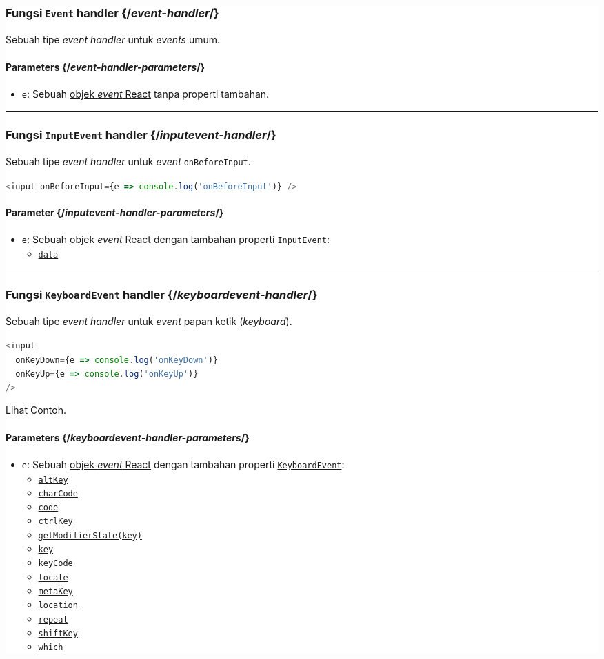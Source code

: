 ### Fungsi `Event` handler {/*event-handler*/}

Sebuah tipe *event handler* untuk *events* umum.

#### Parameters {/*event-handler-parameters*/}

* `e`: Sebuah [objek *event* React](#react-event-object) tanpa properti tambahan.

---

### Fungsi `InputEvent` handler {/*inputevent-handler*/}

Sebuah tipe *event handler* untuk *event* `onBeforeInput`.

```js
<input onBeforeInput={e => console.log('onBeforeInput')} />
```

#### Parameter {/*inputevent-handler-parameters*/}

* `e`: Sebuah [objek *event* React](#react-event-object) dengan tambahan properti [`InputEvent`](https://developer.mozilla.org/en-US/docs/Web/API/InputEvent):
  * [`data`](https://developer.mozilla.org/en-US/docs/Web/API/InputEvent/data)

---

### Fungsi `KeyboardEvent` handler {/*keyboardevent-handler*/}

Sebuah tipe *event handler* untuk *event* papan ketik (*keyboard*).

```js
<input
  onKeyDown={e => console.log('onKeyDown')}
  onKeyUp={e => console.log('onKeyUp')}
/>
```

[Lihat Contoh.](#handling-keyboard-events)

#### Parameters {/*keyboardevent-handler-parameters*/}

* `e`: Sebuah [objek *event* React](#react-event-object) dengan tambahan properti [`KeyboardEvent`](https://developer.mozilla.org/en-US/docs/Web/API/KeyboardEvent):
  * [`altKey`](https://developer.mozilla.org/en-US/docs/Web/API/KeyboardEvent/altKey)
  * [`charCode`](https://developer.mozilla.org/en-US/docs/Web/API/KeyboardEvent/charCode)
  * [`code`](https://developer.mozilla.org/en-US/docs/Web/API/KeyboardEvent/code)
  * [`ctrlKey`](https://developer.mozilla.org/en-US/docs/Web/API/KeyboardEvent/ctrlKey)
  * [`getModifierState(key)`](https://developer.mozilla.org/en-US/docs/Web/API/KeyboardEvent/getModifierState)
  * [`key`](https://developer.mozilla.org/en-US/docs/Web/API/KeyboardEvent/key)
  * [`keyCode`](https://developer.mozilla.org/en-US/docs/Web/API/KeyboardEvent/keyCode)
  * [`locale`](https://developer.mozilla.org/en-US/docs/Web/API/KeyboardEvent/locale)
  * [`metaKey`](https://developer.mozilla.org/en-US/docs/Web/API/KeyboardEvent/metaKey)
  * [`location`](https://developer.mozilla.org/en-US/docs/Web/API/KeyboardEvent/location)
  * [`repeat`](https://developer.mozilla.org/en-US/docs/Web/API/KeyboardEvent/repeat)
  * [`shiftKey`](https://developer.mozilla.org/en-US/docs/Web/API/KeyboardEvent/shiftKey)
  * [`which`](https://developer.mozilla.org/en-US/docs/Web/API/KeyboardEvent/which)

